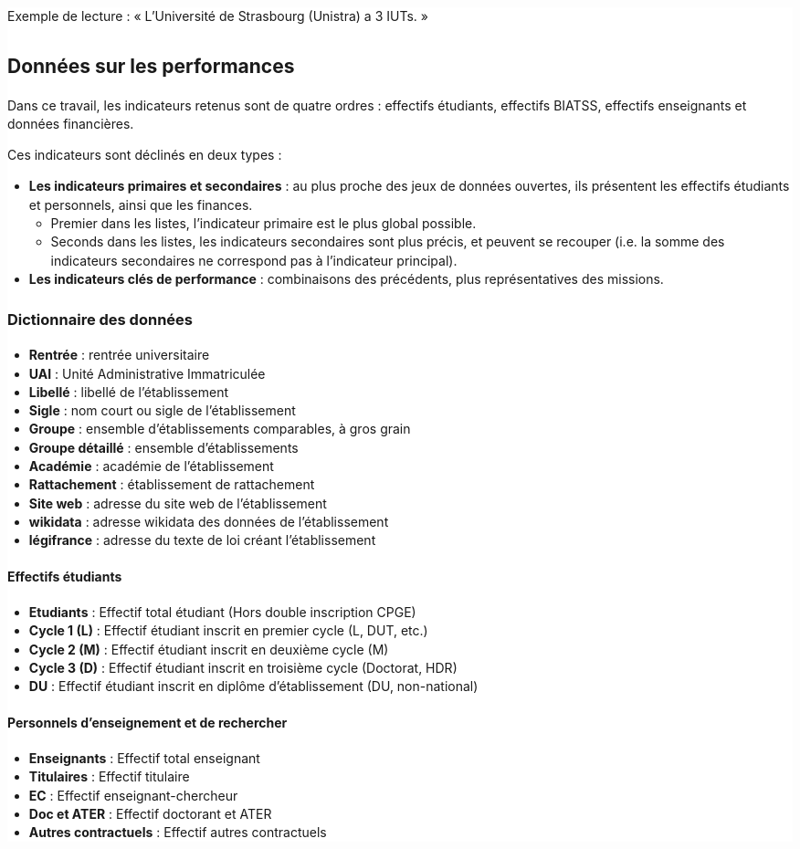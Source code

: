 Exemple de lecture : « L’Université de Strasbourg (Unistra) a 3 IUTs. »

## Données sur les performances

Dans ce travail, les indicateurs retenus sont de quatre ordres :
effectifs étudiants, effectifs BIATSS, effectifs enseignants et données
financières.

Ces indicateurs sont déclinés en deux types :

- **Les indicateurs primaires et secondaires** : au plus proche des jeux
  de données ouvertes, ils présentent les effectifs étudiants et
  personnels, ainsi que les finances.
  - Premier dans les listes, l’indicateur primaire est le plus global
    possible.
  - Seconds dans les listes, les indicateurs secondaires sont plus
    précis, et peuvent se recouper (i.e. la somme des indicateurs
    secondaires ne correspond pas à l’indicateur principal).
- **Les indicateurs clés de performance** : combinaisons des précédents,
  plus représentatives des missions.

### Dictionnaire des données

- **Rentrée** : rentrée universitaire
- **UAI** : Unité Administrative Immatriculée
- **Libellé** : libellé de l’établissement
- **Sigle** : nom court ou sigle de l’établissement
- **Groupe** : ensemble d’établissements comparables, à gros grain
- **Groupe détaillé** : ensemble d’établissements
- **Académie** : académie de l’établissement
- **Rattachement** : établissement de rattachement
- **Site web** : adresse du site web de l’établissement
- **wikidata** : adresse wikidata des données de l’établissement
- **légifrance** : adresse du texte de loi créant l’établissement

#### Effectifs étudiants

- **Etudiants** : Effectif total étudiant (Hors double inscription CPGE)
- **Cycle 1 (L)** : Effectif étudiant inscrit en premier cycle (L, DUT,
  etc.)
- **Cycle 2 (M)** : Effectif étudiant inscrit en deuxième cycle (M)
- **Cycle 3 (D)** : Effectif étudiant inscrit en troisième cycle
  (Doctorat, HDR)
- **DU** : Effectif étudiant inscrit en diplôme d’établissement (DU,
  non-national)

#### Personnels d’enseignement et de rechercher

- **Enseignants** : Effectif total enseignant
- **Titulaires** : Effectif titulaire
- **EC** : Effectif enseignant-chercheur
- **Doc et ATER** : Effectif doctorant et ATER
- **Autres contractuels** : Effectif autres contractuels

